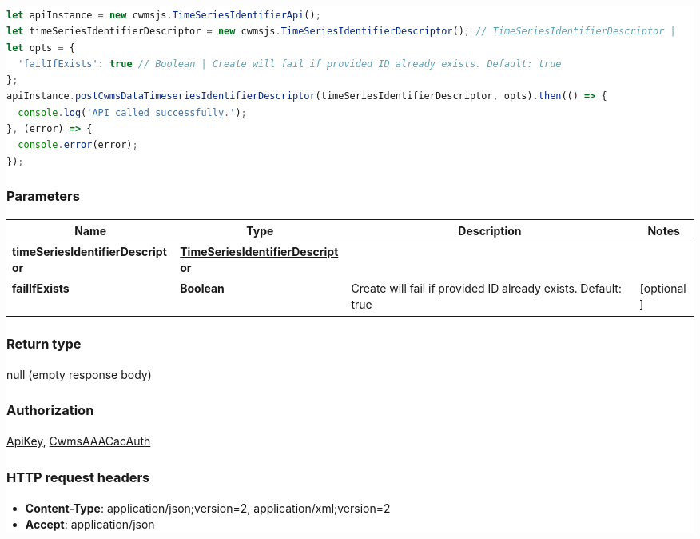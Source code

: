 ```javascript
let apiInstance = new cwmsjs.TimeSeriesIdentifierApi();
let timeSeriesIdentifierDescriptor = new cwmsjs.TimeSeriesIdentifierDescriptor(); // TimeSeriesIdentifierDescriptor | 
let opts = {
  'failIfExists': true // Boolean | Create will fail if provided ID already exists. Default: true
};
apiInstance.postCwmsDataTimeseriesIdentifierDescriptor(timeSeriesIdentifierDescriptor, opts).then(() => {
  console.log('API called successfully.');
}, (error) => {
  console.error(error);
});

```

### Parameters


Name | Type | Description  | Notes
------------- | ------------- | ------------- | -------------
 **timeSeriesIdentifierDescriptor** | [**TimeSeriesIdentifierDescriptor**](TimeSeriesIdentifierDescriptor.md)|  | 
 **failIfExists** | **Boolean**| Create will fail if provided ID already exists. Default: true | [optional] 

### Return type

null (empty response body)

### Authorization

[ApiKey](../README.md#ApiKey), [CwmsAAACacAuth](../README.md#CwmsAAACacAuth)

### HTTP request headers

- **Content-Type**: application/json;version=2, application/xml;version=2
- **Accept**: application/json


